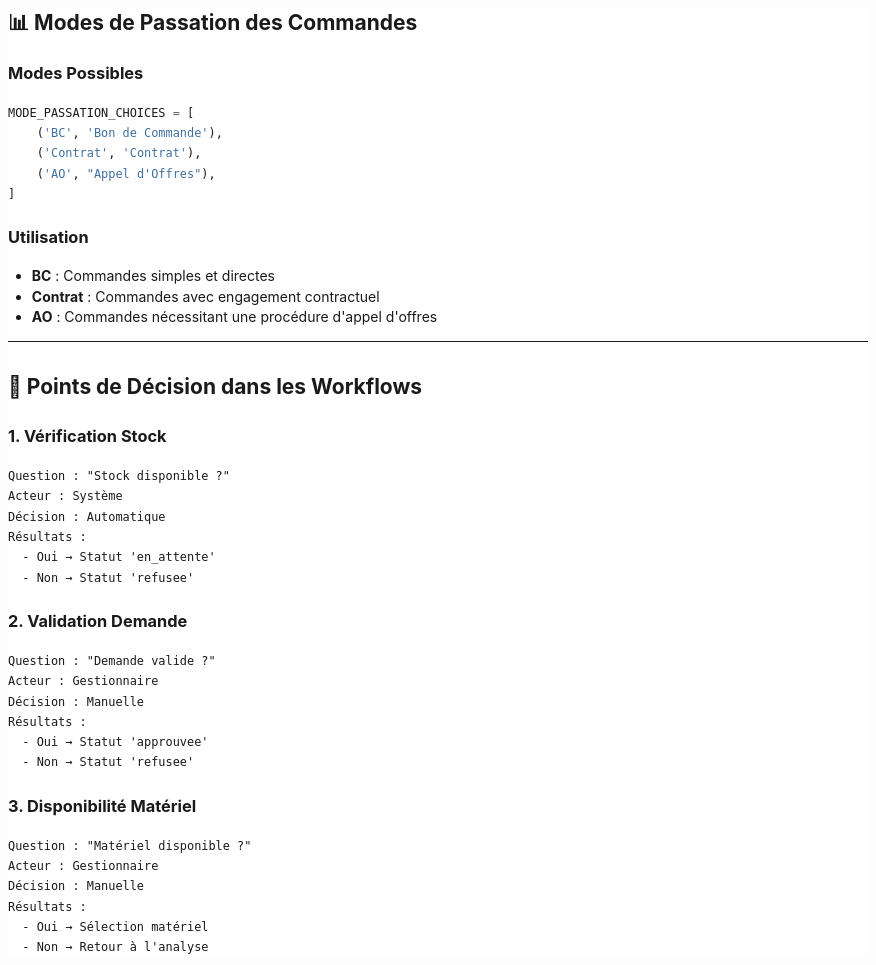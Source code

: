 
## 📊 **Modes de Passation des Commandes**

### **Modes Possibles**
```python
MODE_PASSATION_CHOICES = [
    ('BC', 'Bon de Commande'),
    ('Contrat', 'Contrat'),
    ('AO', "Appel d'Offres"),
]
```

### **Utilisation**
- **BC** : Commandes simples et directes
- **Contrat** : Commandes avec engagement contractuel
- **AO** : Commandes nécessitant une procédure d'appel d'offres

---

## 🎯 **Points de Décision dans les Workflows**

### **1. Vérification Stock**
```
Question : "Stock disponible ?"
Acteur : Système
Décision : Automatique
Résultats :
  - Oui → Statut 'en_attente'
  - Non → Statut 'refusee'
```

### **2. Validation Demande**
```
Question : "Demande valide ?"
Acteur : Gestionnaire
Décision : Manuelle
Résultats :
  - Oui → Statut 'approuvee'
  - Non → Statut 'refusee'
```

### **3. Disponibilité Matériel**
```
Question : "Matériel disponible ?"
Acteur : Gestionnaire
Décision : Manuelle
Résultats :
  - Oui → Sélection matériel
  - Non → Retour à l'analyse
```
